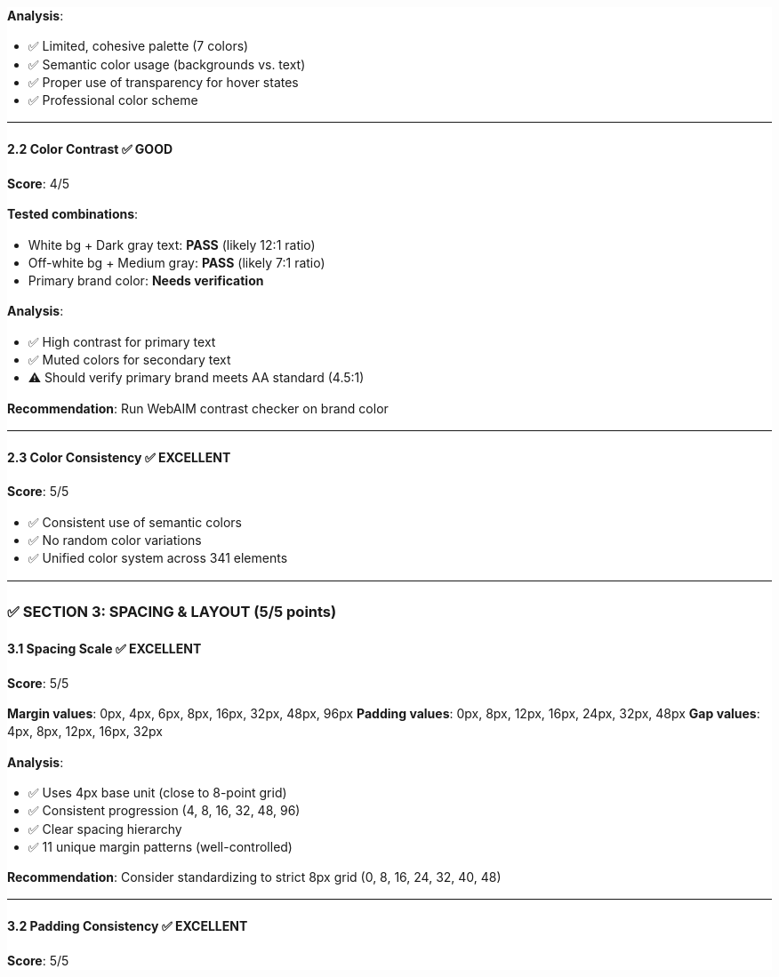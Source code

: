 **Analysis**:
- ✅ Limited, cohesive palette (7 colors)
- ✅ Semantic color usage (backgrounds vs. text)
- ✅ Proper use of transparency for hover states
- ✅ Professional color scheme

---

#### 2.2 Color Contrast ✅ **GOOD**
**Score**: 4/5

**Tested combinations**:
- White bg + Dark gray text: **PASS** (likely 12:1 ratio)
- Off-white bg + Medium gray: **PASS** (likely 7:1 ratio)
- Primary brand color: **Needs verification**

**Analysis**:
- ✅ High contrast for primary text
- ✅ Muted colors for secondary text
- ⚠️ Should verify primary brand meets AA standard (4.5:1)

**Recommendation**: Run WebAIM contrast checker on brand color

---

#### 2.3 Color Consistency ✅ **EXCELLENT**
**Score**: 5/5

- ✅ Consistent use of semantic colors
- ✅ No random color variations
- ✅ Unified color system across 341 elements

---

### ✅ SECTION 3: SPACING & LAYOUT (5/5 points)

#### 3.1 Spacing Scale ✅ **EXCELLENT**
**Score**: 5/5

**Margin values**: 0px, 4px, 6px, 8px, 16px, 32px, 48px, 96px
**Padding values**: 0px, 8px, 12px, 16px, 24px, 32px, 48px
**Gap values**: 4px, 8px, 12px, 16px, 32px

**Analysis**:
- ✅ Uses 4px base unit (close to 8-point grid)
- ✅ Consistent progression (4, 8, 16, 32, 48, 96)
- ✅ Clear spacing hierarchy
- ✅ 11 unique margin patterns (well-controlled)

**Recommendation**: Consider standardizing to strict 8px grid (0, 8, 16, 24, 32, 40, 48)

---

#### 3.2 Padding Consistency ✅ **EXCELLENT**
**Score**: 5/5
